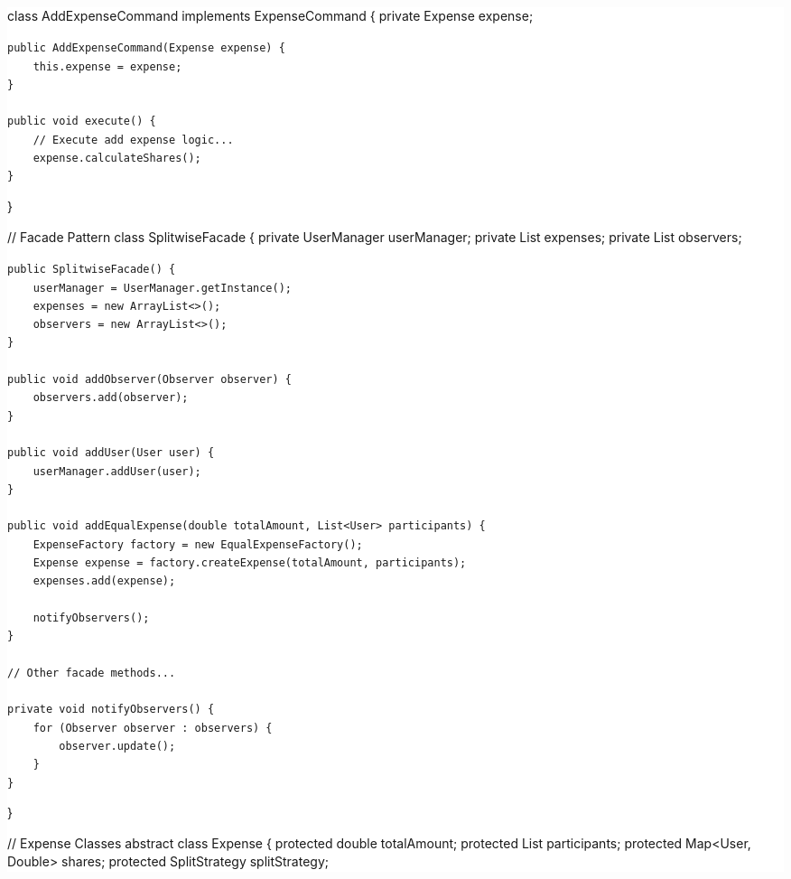 class AddExpenseCommand implements ExpenseCommand {
    private Expense expense;

    public AddExpenseCommand(Expense expense) {
        this.expense = expense;
    }

    public void execute() {
        // Execute add expense logic...
        expense.calculateShares();
    }
}

// Facade Pattern
class SplitwiseFacade {
    private UserManager userManager;
    private List<Expense> expenses;
    private List<Observer> observers;

    public SplitwiseFacade() {
        userManager = UserManager.getInstance();
        expenses = new ArrayList<>();
        observers = new ArrayList<>();
    }

    public void addObserver(Observer observer) {
        observers.add(observer);
    }

    public void addUser(User user) {
        userManager.addUser(user);
    }

    public void addEqualExpense(double totalAmount, List<User> participants) {
        ExpenseFactory factory = new EqualExpenseFactory();
        Expense expense = factory.createExpense(totalAmount, participants);
        expenses.add(expense);

        notifyObservers();
    }

    // Other facade methods...

    private void notifyObservers() {
        for (Observer observer : observers) {
            observer.update();
        }
    }
}

// Expense Classes
abstract class Expense {
    protected double totalAmount;
    protected List<User> participants;
    protected Map<User, Double> shares;
    protected SplitStrategy splitStrategy;
